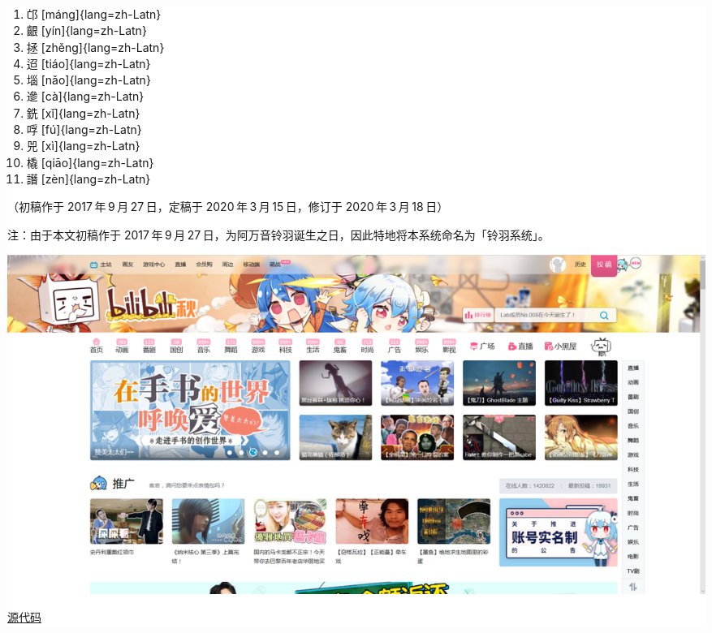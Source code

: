 1. 邙	[máng]{lang=zh-Latn}
1. 齦	[yín]{lang=zh-Latn}
1. 拯	[zhěng]{lang=zh-Latn}
1. 迢	[tiáo]{lang=zh-Latn}
1. 堖	[nǎo]{lang=zh-Latn}
1. 遪	[cà]{lang=zh-Latn}
1. 銑	[xǐ]{lang=zh-Latn}
1. 哹	[fú]{lang=zh-Latn}
1. 兕	[xì]{lang=zh-Latn}
1. 橇	[qiāo]{lang=zh-Latn}
1. 譖	[zèn]{lang=zh-Latn}

（初稿作于 2017&#8239;年&#8239;9&#8239;月&#8239;27&#8239;日，定稿于 2020&#8239;年&#8239;3&#8239;月&#8239;15&#8239;日，修订于 2020&#8239;年&#8239;3&#8239;月&#8239;18&#8239;日）

注：由于本文初稿作于 2017&#8239;年&#8239;9&#8239;月&#8239;27&#8239;日，为阿万音铃羽诞生之日，因此特地将本系统命名为「铃羽系统」。

![阿万音铃羽诞生之日哔哩哔哩网站的截图](bilibili.png)

[源代码](sourcecode.tar.gz)


[^1]: 必须区分的两个字如果按规律应该演变成同音字，那母语者通常会怎么处理？ - 王伟超Mijiag的回答 <https://www.zhihu.com/question/314764789/answer/615293621>{lang=en-US}
[^2]: 如何評價臺灣教育部門字典認定「尷尬」也可以讀作 jiān jiè？ - 谭樊马克的回答 <https://www.zhihu.com/question/56672682/answer/189128061>{lang=en-US}
[^3]: 必须区分的两个字如果按规律应该演变成同音字，那母语者通常会怎么处理？ <https://www.zhihu.com/question/314764789>{lang=en-US}